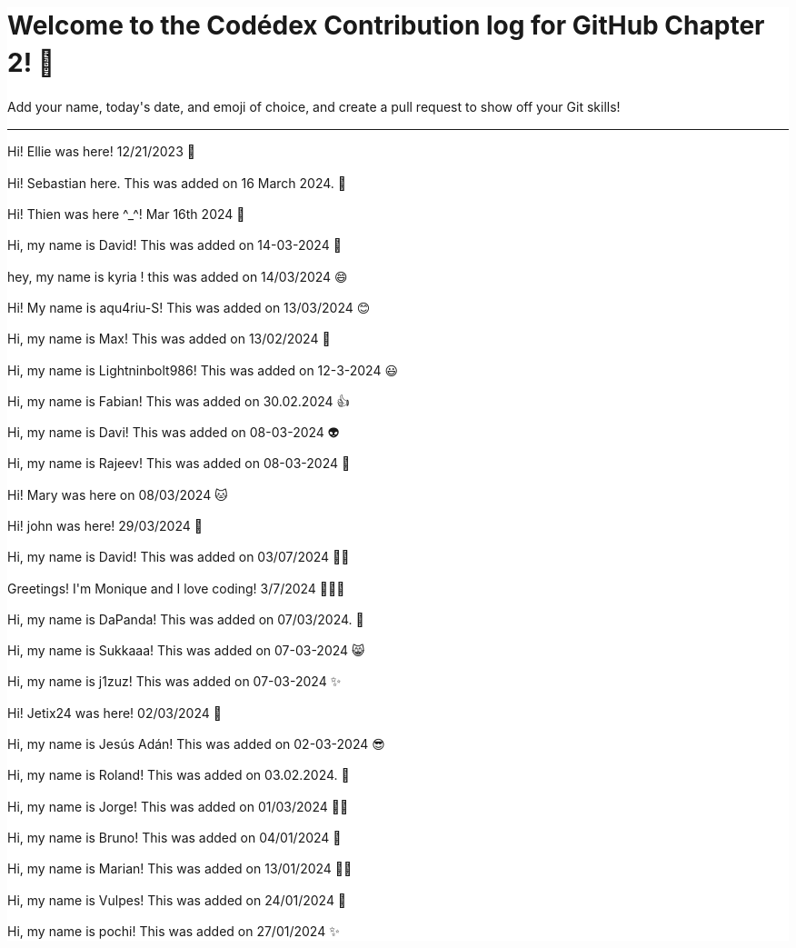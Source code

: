 

# Welcome to the Codédex Contribution log for GitHub Chapter 2! 🚀

Add your name, today's date, and emoji of choice, and create a pull request to show off your Git skills!

---



Hi! Ellie was here! 12/21/2023 🧸



Hi! Sebastian here. This was added on 16 March 2024. 💛

Hi! Thien was here ^\_^! Mar 16th 2024 💖

Hi, my name is David! This was added on 14-03-2024 🎉

hey, my name is kyria ! this was added on 14/03/2024 :smile:

Hi! My name is aqu4riu-S! This was added on 13/03/2024 😊

Hi, my name is Max! This was added on 13/02/2024 🤩

Hi, my name is Lightninbolt986! This was added on 12-3-2024 😃

Hi, my name is Fabian! This was added on 30.02.2024 👍

Hi, my name is Davi! This was added on 08-03-2024 👽

Hi, my name is Rajeev! This was added on 08-03-2024 🚀

Hi! Mary was here on 08/03/2024 🐱

Hi! john was here! 29/03/2024 🚀

Hi, my name is David! This was added on 03/07/2024 🧞‍♂️

Greetings! I'm Monique and I love coding! 3/7/2024 👩🏻‍💻

Hi, my name is DaPanda! This was added on 07/03/2024. 🐼

Hi, my name is Sukkaaa! This was added on 07-03-2024 😸

Hi, my name is j1zuz! This was added on 07-03-2024 ✨

Hi! Jetix24 was here! 02/03/2024 🚀

Hi, my name is Jesús Adán! This was added on 02-03-2024 😎

Hi, my name is Roland! This was added on 03.02.2024. 🎉

Hi, my name is Jorge! This was added on 01/03/2024 👋🏻

Hi, my name is Bruno! This was added on 04/01/2024 🐆

Hi, my name is Marian! This was added on 13/01/2024 🙋🏼

Hi, my name is Vulpes! This was added on 24/01/2024 🦊

Hi, my name is pochi! This was added on 27/01/2024 ✨
